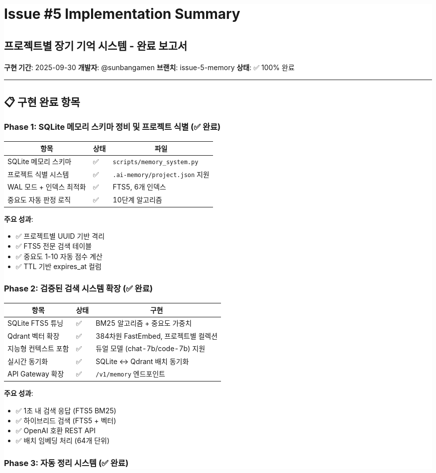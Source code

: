 # Issue #5 Implementation Summary
## 프로젝트별 장기 기억 시스템 - 완료 보고서

**구현 기간**: 2025-09-30
**개발자**: @sunbangamen
**브랜치**: issue-5-memory
**상태**: ✅ 100% 완료

---

## 📋 구현 완료 항목

### Phase 1: SQLite 메모리 스키마 정비 및 프로젝트 식별 (✅ 완료)

| 항목 | 상태 | 파일 |
|------|------|------|
| SQLite 메모리 스키마 | ✅ | `scripts/memory_system.py` |
| 프로젝트 식별 시스템 | ✅ | `.ai-memory/project.json` 지원 |
| WAL 모드 + 인덱스 최적화 | ✅ | FTS5, 6개 인덱스 |
| 중요도 자동 판정 로직 | ✅ | 10단계 알고리즘 |

**주요 성과**:
- ✅ 프로젝트별 UUID 기반 격리
- ✅ FTS5 전문 검색 테이블
- ✅ 중요도 1-10 자동 점수 계산
- ✅ TTL 기반 expires_at 컬럼

### Phase 2: 검증된 검색 시스템 확장 (✅ 완료)

| 항목 | 상태 | 구현 |
|------|------|------|
| SQLite FTS5 튜닝 | ✅ | BM25 알고리즘 + 중요도 가중치 |
| Qdrant 벡터 확장 | ✅ | 384차원 FastEmbed, 프로젝트별 컬렉션 |
| 지능형 컨텍스트 포함 | ✅ | 듀얼 모델 (chat-7b/code-7b) 지원 |
| 실시간 동기화 | ✅ | SQLite ↔ Qdrant 배치 동기화 |
| API Gateway 확장 | ✅ | `/v1/memory` 엔드포인트 |

**주요 성과**:
- ✅ 1초 내 검색 응답 (FTS5 BM25)
- ✅ 하이브리드 검색 (FTS5 + 벡터)
- ✅ OpenAI 호환 REST API
- ✅ 배치 임베딩 처리 (64개 단위)

### Phase 3: 자동 정리 시스템 (✅ 완료)
